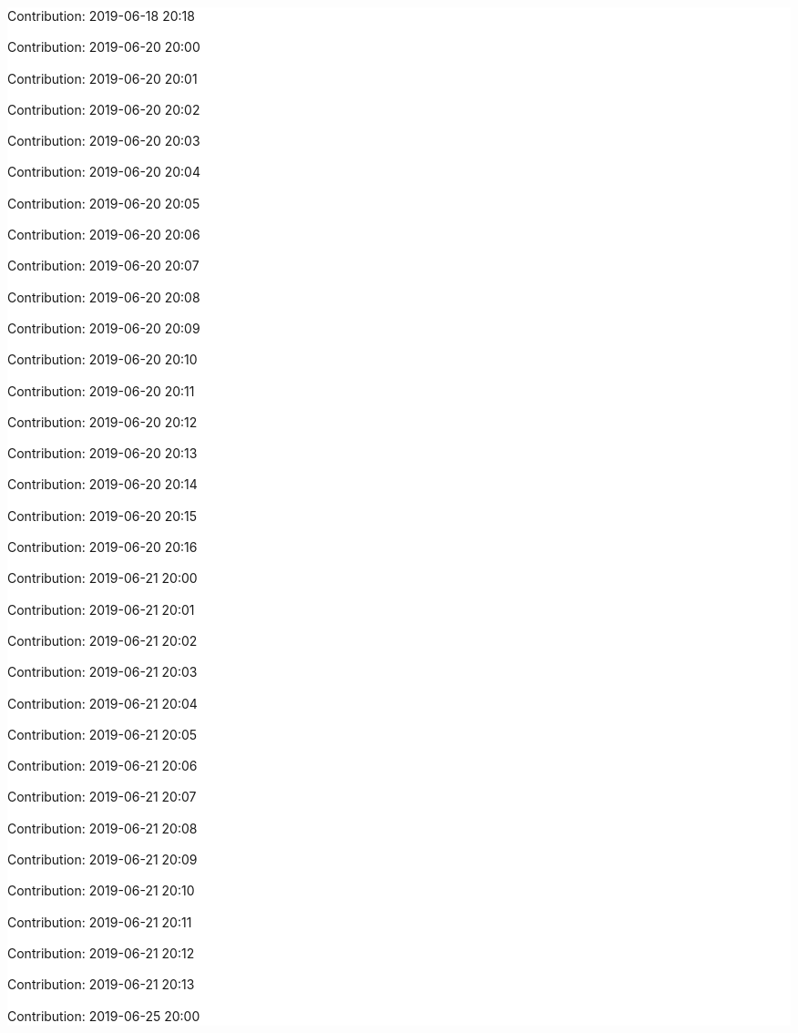 Contribution: 2019-06-18 20:18

Contribution: 2019-06-20 20:00

Contribution: 2019-06-20 20:01

Contribution: 2019-06-20 20:02

Contribution: 2019-06-20 20:03

Contribution: 2019-06-20 20:04

Contribution: 2019-06-20 20:05

Contribution: 2019-06-20 20:06

Contribution: 2019-06-20 20:07

Contribution: 2019-06-20 20:08

Contribution: 2019-06-20 20:09

Contribution: 2019-06-20 20:10

Contribution: 2019-06-20 20:11

Contribution: 2019-06-20 20:12

Contribution: 2019-06-20 20:13

Contribution: 2019-06-20 20:14

Contribution: 2019-06-20 20:15

Contribution: 2019-06-20 20:16

Contribution: 2019-06-21 20:00

Contribution: 2019-06-21 20:01

Contribution: 2019-06-21 20:02

Contribution: 2019-06-21 20:03

Contribution: 2019-06-21 20:04

Contribution: 2019-06-21 20:05

Contribution: 2019-06-21 20:06

Contribution: 2019-06-21 20:07

Contribution: 2019-06-21 20:08

Contribution: 2019-06-21 20:09

Contribution: 2019-06-21 20:10

Contribution: 2019-06-21 20:11

Contribution: 2019-06-21 20:12

Contribution: 2019-06-21 20:13

Contribution: 2019-06-25 20:00
